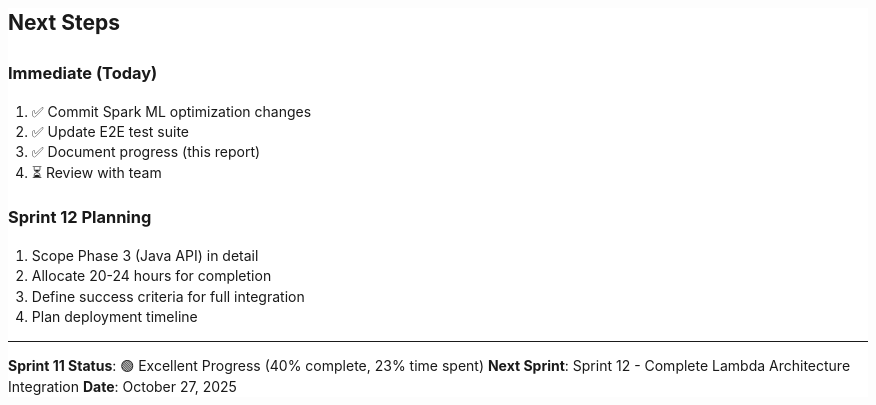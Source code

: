 
## Next Steps

### Immediate (Today)
1. ✅ Commit Spark ML optimization changes
2. ✅ Update E2E test suite
3. ✅ Document progress (this report)
4. ⏳ Review with team

### Sprint 12 Planning
1. Scope Phase 3 (Java API) in detail
2. Allocate 20-24 hours for completion
3. Define success criteria for full integration
4. Plan deployment timeline

---

**Sprint 11 Status**: 🟢 Excellent Progress (40% complete, 23% time spent)
**Next Sprint**: Sprint 12 - Complete Lambda Architecture Integration
**Date**: October 27, 2025
